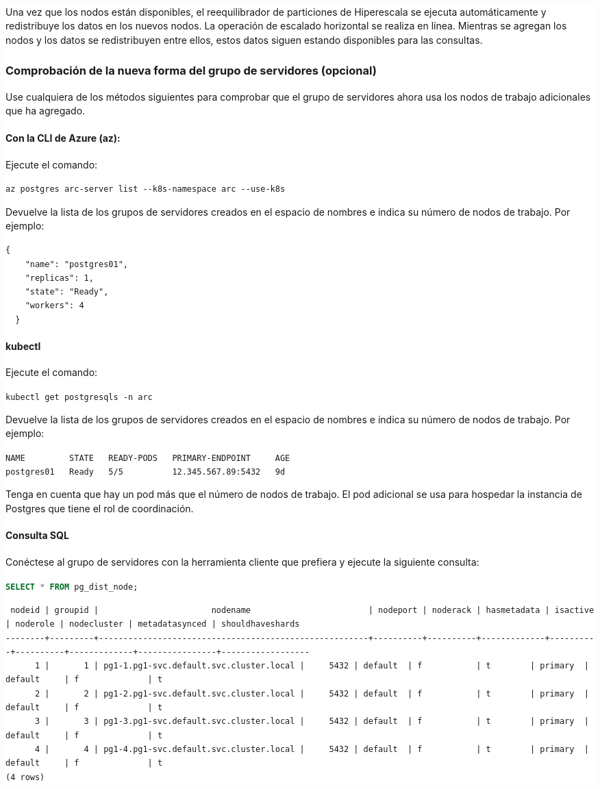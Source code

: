 Una vez que los nodos están disponibles, el reequilibrador de particiones de Hiperescala se ejecuta automáticamente y redistribuye los datos en los nuevos nodos. La operación de escalado horizontal se realiza en línea. Mientras se agregan los nodos y los datos se redistribuyen entre ellos, estos datos siguen estando disponibles para las consultas.

### <a name="verify-the-new-shape-of-the-server-group-optional"></a>Comprobación de la nueva forma del grupo de servidores (opcional)
Use cualquiera de los métodos siguientes para comprobar que el grupo de servidores ahora usa los nodos de trabajo adicionales que ha agregado.

#### <a name="with-azure-cli-az"></a>Con la CLI de Azure (az):

Ejecute el comando:

```azurecli
az postgres arc-server list --k8s-namespace arc --use-k8s
```

Devuelve la lista de los grupos de servidores creados en el espacio de nombres e indica su número de nodos de trabajo. Por ejemplo:
```console
{
    "name": "postgres01",
    "replicas": 1,
    "state": "Ready",
    "workers": 4
  }
```

#### <a name="with-kubectl"></a>kubectl
Ejecute el comando:
```console
kubectl get postgresqls -n arc
```

Devuelve la lista de los grupos de servidores creados en el espacio de nombres e indica su número de nodos de trabajo. Por ejemplo:
```console
NAME         STATE   READY-PODS   PRIMARY-ENDPOINT     AGE
postgres01   Ready   5/5          12.345.567.89:5432   9d
```
Tenga en cuenta que hay un pod más que el número de nodos de trabajo. El pod adicional se usa para hospedar la instancia de Postgres que tiene el rol de coordinación.

#### <a name="with-a-sql-query"></a>Consulta SQL
Conéctese al grupo de servidores con la herramienta cliente que prefiera y ejecute la siguiente consulta:

```sql
SELECT * FROM pg_dist_node;
```

```console
 nodeid | groupid |                       nodename                        | nodeport | noderack | hasmetadata | isactive | noderole | nodecluster | metadatasynced | shouldhaveshards
--------+---------+-------------------------------------------------------+----------+----------+-------------+----------+----------+-------------+----------------+------------------
      1 |       1 | pg1-1.pg1-svc.default.svc.cluster.local |     5432 | default  | f           | t        | primary  | default     | f              | t
      2 |       2 | pg1-2.pg1-svc.default.svc.cluster.local |     5432 | default  | f           | t        | primary  | default     | f              | t
      3 |       3 | pg1-3.pg1-svc.default.svc.cluster.local |     5432 | default  | f           | t        | primary  | default     | f              | t
      4 |       4 | pg1-4.pg1-svc.default.svc.cluster.local |     5432 | default  | f           | t        | primary  | default     | f              | t
(4 rows)
```